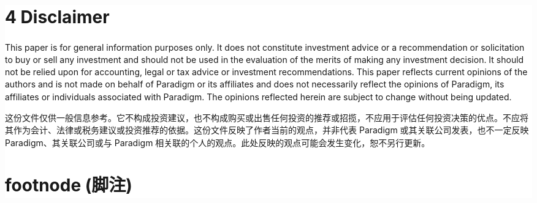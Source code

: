 
# 4 Disclaimer

This paper is for general information purposes only. It does not constitute investment advice or a recommendation or solicitation to buy or sell any investment and should not be used in the evaluation of the merits of making any investment decision. It should not be relied upon for accounting, legal or tax advice or investment recommendations. This paper reflects current opinions of the authors and is not made on behalf of Paradigm or its affiliates and does not necessarily reflect the opinions of Paradigm, its affiliates or individuals associated with Paradigm. The opinions reflected herein are subject to change without being updated.

这份文件仅供一般信息参考。它不构成投资建议，也不构成购买或出售任何投资的推荐或招揽，不应用于评估任何投资决策的优点。不应将其作为会计、法律或税务建议或投资推荐的依据。这份文件反映了作者当前的观点，并非代表 Paradigm 或其关联公司发表，也不一定反映 Paradigm、其关联公司或与 Paradigm 相关联的个人的观点。此处反映的观点可能会发生变化，恕不另行更新。

# footnode (脚注)

[^1]:
    For a real-world example of how using Uniswap v1 as an oracle can make a contract vulnerable to such
    an attack, see [3](#ref-3).对于现实世界中使用 uniswap v1 作为预言机能让合约本身易受到攻击的例子，可见[3](#ref-3)。

[^2]:
    Since miners have some freedom to set the block timestamp, users of the oracle should be aware that
    these values may not correspond precisely to real-world times.由于矿工本身对于设置区块时间戳有一定的自由度，使用预言机的用户应该清楚获取到的时间戳不一定精准地与现实世界同步。

[^3]:
    The arithmetic mean price of asset A in terms of asset B over a given period is equal to the reciprocal
    of the harmonic mean price of asset B in terms of asset A over that period. If the contract measured the
    geometric mean price, then the prices would be the reciprocals of each other. However, the geometric mean
    TWAP is less commonly used, and is difficult to compute on Ethereum.
    给定一段时间内，资产 A 相对于资产 B 的算术平均价格等于该段时间内资产 B 相对于资产 A 的调和平均价格的倒数。如果合约测量几何平均价格，则价格将互为倒数。然而，几何平均 TWAP 并不常用，并且在以太坊上难以计算。

[^4]:
    The theoretical upper bound of \\(2^{112} - (1/2^{112})\\) does not apply in this setting, as UQ112.112 numbers in
    Uniswap are always generated from the ratio of two uint112s. The largest such ratio is \\(\frac{2^{112}-1}{1} = 2^{112}-1\\)
    \\(2^{112} - (1/2^{112})\\) 的理论上限不适用于此设置，因为 Uniswap 中的 UQ112.112 数字始终由两个 uint112 的比率生成。这种最大比率是 \\(\frac{2^{112}-1}{1} = 2^{112}-1\\)

[^5]:
    Because Uniswap charges fees on input amounts, the fee relative to the withdrawn amount is actually
    slightly higher: \\(\frac{1}{1-0.003} - 1 = \frac{3}{997} \approx 0.3009203\\%\\)
    由于 Uniswap 对输入金额收取费用，因此相对于提取金额的费用实际上略高：\\(\frac{1}{1-0.003} - 1 = \frac{3}{997} \approx 0.3009203\\%\\)

[^6]:
    We can use this invariant, which does not account for liquidity tokens that were minted or burned,
    because we know that fees are collected every time liquidity is deposited or withdrawn.
